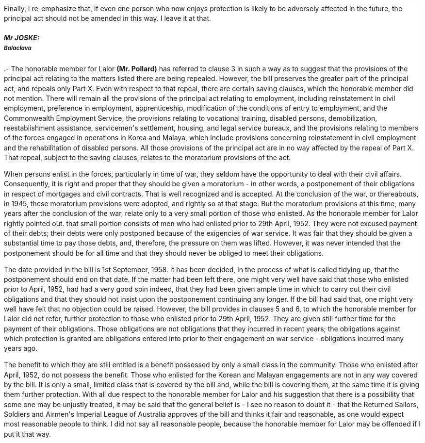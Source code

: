 Finally, I re-emphasize that, if even one person who now enjoys protection is likely to be adversely affected in the future, the principal act should not be amended in this way. I leave it at that. 

##### Mr JOSKE:<br><small class="text-muted">Balaclava</small>

.- The honorable member for Lalor  **(Mr. Pollard)**  has referred to clause 3 in such a way as to suggest that the provisions of the principal act relating to the matters listed there are being repealed. However, the bill preserves the greater part of the principal act, and repeals only Part X. Even with respect to that repeal, there are certain saving clauses, which the honorable member did not mention. There will remain all the provisions of the principal act relating to employment, including reinstatement in civil employment, preference in employment, apprenticeship, modification of the conditions of entry to employment, and the Commonwealth Employment Service, the provisions relating to vocational training, disabled persons, demobilization, reestablishment assistance, servicemen's settlement, housing, and legal service bureaux, and the provisions relating to members of the forces engaged in operations in Korea and Malaya, which include provisions concerning reinstatement in civil employment and the rehabilitation of disabled persons. All those provisions of the principal act are in no way affected by the repeal of Part X. That repeal, subject to the saving clauses, relates to the moratorium provisions of the act. 

When persons enlist in the forces, particularly in time of war, they seldom have the opportunity to deal with their civil affairs. Consequently, it is right and proper that they should be given a moratorium - in other words, a postponement of their obligations in respect of mortgages and civil contracts. That is well recognized and is accepted. At the conclusion of the war, or thereabouts, in 1945, these moratorium provisions were adopted, and rightly so at that stage. But the moratorium provisions at this time, many years after the conclusion of the war, relate only to a very small portion of those who enlisted. As the honorable member for Lalor rightly pointed out. that small portion consists of men who had enlisted prior to 29th April, 1952. They were not excused payment of their debts; their debts were only postponed because of the exigencies of war service. It was fair that they should be given a substantial time to pay those debts, and, therefore, the pressure on them was lifted. However, it was never intended that the postponement should be for all time and that they should never be obliged to meet their obligations. 

The date provided in the bill is 1st September, 1958. It has been decided, in the process of what is called tidying up, that the postponement should end on that date. If the matter had been left there, one might very well have said that those who enlisted prior to April, 1952, had had a very good spin indeed, that they had been given ample time in which to carry out their civil obligations and that they should not insist upon the postponement continuing any longer. If the bill had said that, one might very well have felt that no objection could be raised. However, the bill provides in clauses 5 and 6, to which the honorable member for Lalor did not refer, further protection to those who enlisted prior to 29th April, 1952. They are given still further time for the payment of their obligations. Those obligations are not obligations that they incurred in recent years; the obligations against which protection is granted are obligations entered into prior to their engagement on war service - obligations incurred many years ago. 

The benefit to which they are still entitled is a benefit possessed by only a small class in the community. Those who enlisted after April, 1952, do not possess the benefit. Those who enlisted for the Korean and Malayan engagements are not in any way covered by the bill. It is only a small, limited class that is covered by the bill and, while the bill is covering them, at the same time it is giving them further protection. With all due respect to the honorable member for Lalor and his suggestion that there is a possibility that some one may be unjustly treated, it may be said that the general belief is - I see no reason to doubt it - that the Returned Sailors, Soldiers and Airmen's Imperial League of Australia approves of the bill and thinks it fair and reasonable, as one would expect most reasonable people to think. I did not say all reasonable people, because the honorable member for Lalor may be offended if I put it that way. 
